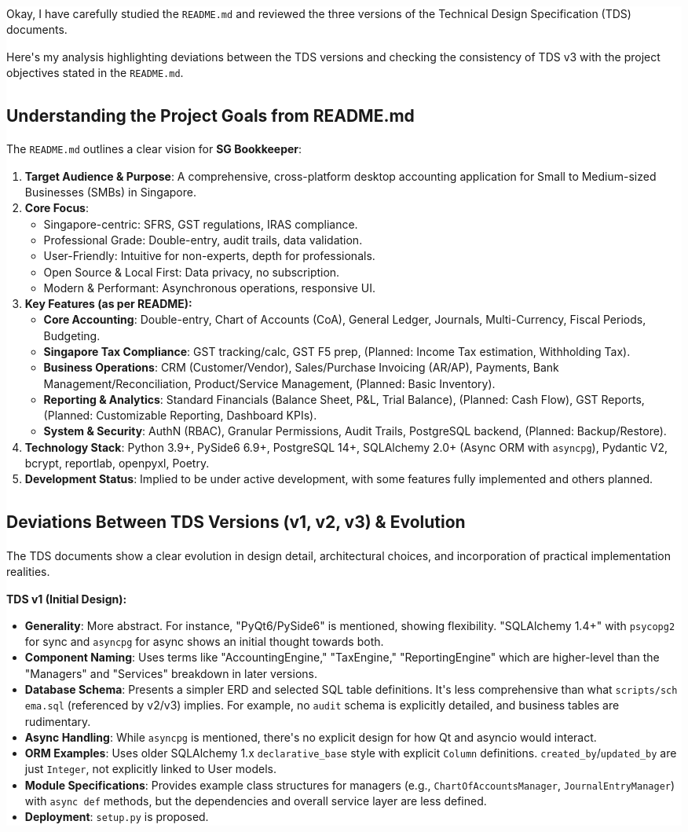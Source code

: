 Okay, I have carefully studied the `README.md` and reviewed the three versions of the Technical Design Specification (TDS) documents.

Here's my analysis highlighting deviations between the TDS versions and checking the consistency of TDS v3 with the project objectives stated in the `README.md`.

## Understanding the Project Goals from README.md

The `README.md` outlines a clear vision for **SG Bookkeeper**:

1.  **Target Audience & Purpose**: A comprehensive, cross-platform desktop accounting application for Small to Medium-sized Businesses (SMBs) in Singapore.
2.  **Core Focus**:
    *   Singapore-centric: SFRS, GST regulations, IRAS compliance.
    *   Professional Grade: Double-entry, audit trails, data validation.
    *   User-Friendly: Intuitive for non-experts, depth for professionals.
    *   Open Source & Local First: Data privacy, no subscription.
    *   Modern & Performant: Asynchronous operations, responsive UI.
3.  **Key Features (as per README):**
    *   **Core Accounting**: Double-entry, Chart of Accounts (CoA), General Ledger, Journals, Multi-Currency, Fiscal Periods, Budgeting.
    *   **Singapore Tax Compliance**: GST tracking/calc, GST F5 prep, (Planned: Income Tax estimation, Withholding Tax).
    *   **Business Operations**: CRM (Customer/Vendor), Sales/Purchase Invoicing (AR/AP), Payments, Bank Management/Reconciliation, Product/Service Management, (Planned: Basic Inventory).
    *   **Reporting & Analytics**: Standard Financials (Balance Sheet, P&L, Trial Balance), (Planned: Cash Flow), GST Reports, (Planned: Customizable Reporting, Dashboard KPIs).
    *   **System & Security**: AuthN (RBAC), Granular Permissions, Audit Trails, PostgreSQL backend, (Planned: Backup/Restore).
4.  **Technology Stack**: Python 3.9+, PySide6 6.9+, PostgreSQL 14+, SQLAlchemy 2.0+ (Async ORM with `asyncpg`), Pydantic V2, bcrypt, reportlab, openpyxl, Poetry.
5.  **Development Status**: Implied to be under active development, with some features fully implemented and others planned.

## Deviations Between TDS Versions (v1, v2, v3) & Evolution

The TDS documents show a clear evolution in design detail, architectural choices, and incorporation of practical implementation realities.

**TDS v1 (Initial Design):**

*   **Generality**: More abstract. For instance, "PyQt6/PySide6" is mentioned, showing flexibility. "SQLAlchemy 1.4+" with `psycopg2` for sync and `asyncpg` for async shows an initial thought towards both.
*   **Component Naming**: Uses terms like "AccountingEngine," "TaxEngine," "ReportingEngine" which are higher-level than the "Managers" and "Services" breakdown in later versions.
*   **Database Schema**: Presents a simpler ERD and selected SQL table definitions. It's less comprehensive than what `scripts/schema.sql` (referenced by v2/v3) implies. For example, no `audit` schema is explicitly detailed, and business tables are rudimentary.
*   **Async Handling**: While `asyncpg` is mentioned, there's no explicit design for how Qt and asyncio would interact.
*   **ORM Examples**: Uses older SQLAlchemy 1.x `declarative_base` style with explicit `Column` definitions. `created_by`/`updated_by` are just `Integer`, not explicitly linked to User models.
*   **Module Specifications**: Provides example class structures for managers (e.g., `ChartOfAccountsManager`, `JournalEntryManager`) with `async def` methods, but the dependencies and overall service layer are less defined.
*   **Deployment**: `setup.py` is proposed.
